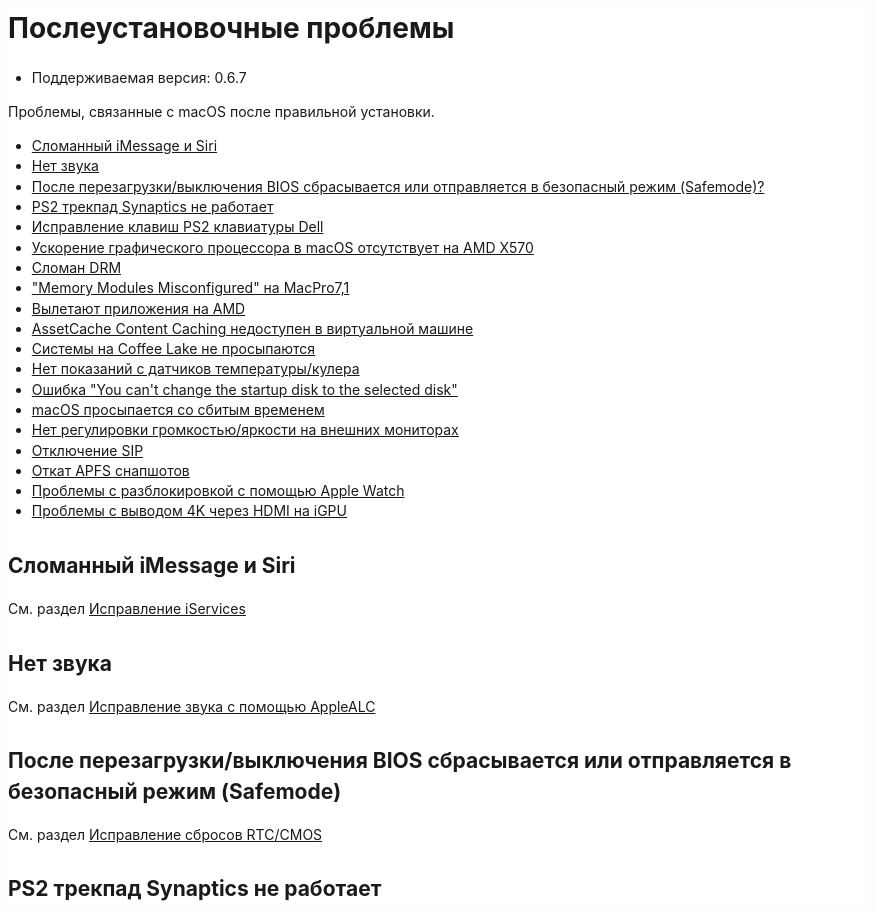 # Послеустановочные проблемы

* Поддерживаемая версия: 0.6.7

Проблемы, связанные с macOS после правильной установки.

* [Сломанный iMessage и Siri](#сломанныи-imessage-и-siri)
* [Нет звука](#нет-звука)
* [После перезагрузки/выключения BIOS сбрасывается или отправляется в безопасный режим (Safemode)?](#после-перезагрузки-выключения-bios-сбрасывается-или-отправляется-в-безопасныи-режим-safemode)
* [PS2 трекпад Synaptics не работает](#ps2-трекпад-synaptics-не-работает)
* [Исправление клавиш PS2 клавиатуры Dell](#исправление-клавиш-ps2-клавиатуры-dell)
* [Ускорение графического процессора в macOS отсутствует на AMD X570](#ускорение-графического-процессора-в-macos-отсутствует-на-amd-x570)
* [Сломан DRM](#сломан-drm)
* ["Memory Modules Misconfigured" на MacPro7,1](#memory-modules-misconfigured-на-macpro7-1)
* [Вылетают приложения на AMD](#вылетают-приложения-на-amd)
* [AssetCache Content Caching недоступен в виртуальной машине](#assetcache-content-caching-недоступен-в-виртуальнои-машине)
* [Системы на Coffee Lake не просыпаются](#системы-на-coffee-lake-не-просыпаются)
* [Нет показаний с датчиков температуры/кулера](#нет-показании-с-датчиков-температуры-кулера)
* [Ошибка "You can't change the startup disk to the selected disk"](#ошибка-you-can-t-change-the-startup-disk-to-the-selected-disk)
* [macOS просыпается со сбитым временем](#macos-просыпается-со-сбитым-временем)
* [Нет регулировки громкостью/яркости на внешних мониторах](#нет-регулировки-громкостью-яркости-на-внешних-мониторах)
* [Отключение SIP](#отключение-sip)
* [Откат APFS снапшотов](#откат-apfs-снапшотов)
* [Проблемы с разблокировкой с помощью Apple Watch](#проблемы-с-разблокировкои-с-помощью-apple-watch)
* [Проблемы с выводом 4K через HDMI на iGPU](#проблемы-с-выводом-4k-через-hdmi-на-igpu)

## Сломанный iMessage и Siri

См. раздел [Исправление iServices](https://dortania.github.io/OpenCore-Post-Install/universal/iservices.html)

## Нет звука

См. раздел [Исправление звука с помощью AppleALC](https://dortania.github.io/OpenCore-Post-Install/universal/audio.html)

## После перезагрузки/выключения BIOS сбрасывается или отправляется в безопасный режим (Safemode)

См. раздел [Исправление сбросов RTC/CMOS](https://dortania.github.io/OpenCore-Post-Install/misc/rtc.html)

## PS2 трекпад Synaptics не работает
